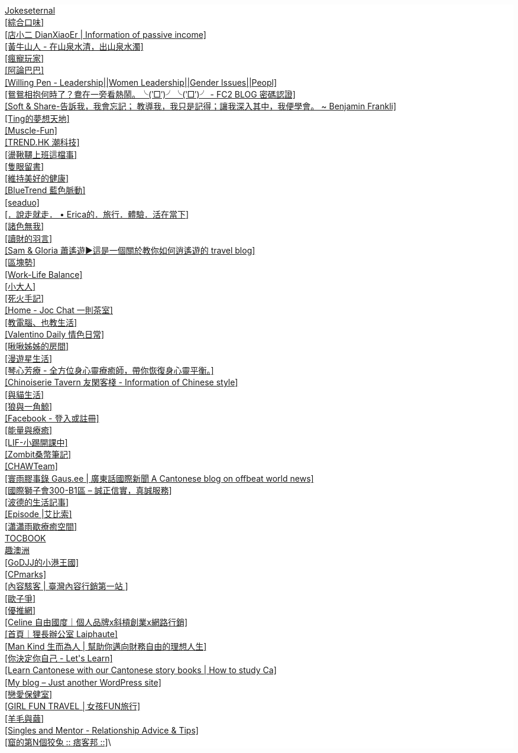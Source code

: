 [Jokeseternal](http://jokeseternal.talk4fun.net)\
[\[綜合口味\]](https://blog.mixflavor.com)\
[\[店小二 DianXiaoEr | Information of passive income\]](https://dianxiaoeryu.com)\
[\[黃牛山人 - 在山泉水清，出山泉水濁\]](https://bchai.cc)\
[\[瘋寵玩家\]](https://crazypetter.com.tw)\
[\[阿論巴巴\]](https://alunbaba.blogspot.com)\
[\[Willing Pen - Leadership||Women Leadership||Gender Issues||Peopl\]](https://willingpen.altervista.org)\
[\[鴛鴛相抱何時了？鴦在一旁看熱鬧。╰(‵□′)╯╰(‵□′)╯ - FC2 BLOG 密碼認證\]](http://novellover.blog131.fc2.com)\
[\[Soft & Share-告訴我，我會忘記； 教導我，我只是記得；讓我深入其中，我便學會。 \~ Benjamin Frankli\]](https://softnshare.com)\
[\[Ting的夢想天地\]](https://tingdream.com)\
[\[Muscle-Fun\]](https://muscle-fun.com)\
[\[TREND.HK 潮科技\]](https://trend.hk)\
[\[盪鞦韆上班這檔事\]](https://tzuhsiang.com)\
[\[隻眼留書\]](https://www.ieyeread.com)\
[\[維持美好的健康\]](https://goodbodybuilding.com)\
[\[BlueTrend 藍色脈動\]](https://bluetrend.media)\
[\[seaduo\]](https://seaduo.weebly.com)\
[\[．說走就走． • Erica的．旅行．體驗．活在當下\]](http://www.ericaworld.tw)\
[\[諸色無我\]](https://wildmoon.xyz)\
[\[讀財的羽言\]](https://finjapanlife.com)\
[\[Sam & Gloria 蕭遙遊►這是一個關於教你如何逍遙遊的 travel blog\]](https://anything-best.com)\
[\[區塊勢\]](https://blocktrend.today)\
[\[Work-Life Balance\]](https://wfbalance.com)\
[\[小大人\]](https://www.littleadult.org)\
[\[死火手記\]](https://hkxforce.net)\
[\[Home - Joc Chat 一則茶室\]](https://joycehsh.co)\
[\[教電腦、也教生活\]](https://7--8.com)\
[\[Valentino Daily 情色日常\]](https://www.valentinodaily.com)\
[\[啾啾姊姊的房間\]](http://joujou.tw)\
[\[漫遊星生活\]](https://wonderstarlife.com)\
[\[琴心芳療 - 全方位身心靈療癒師，帶你恢復身心靈平衡。\]](https://tequila1990.com)\
[\[Chinoiserie Tavern 友閑客棧 - Information of Chinese style\]](https://mychinesetavern.com)\
[\[與貓生活\]](https://www.livewithcat.com)\
[\[狼與一角鯨\]](https://benknight.danieltw.net)\
[\[Facebook - 登入或註冊\]](https://www.facebook.com)\
[\[能量與療癒\]](https://nanialight.blogspot.com)\
[\[LIF-小踢開課中\]](https://learningisf.com)\
[\[Zombit桑幣筆記\]](https://zombit.info)\
[\[CHAWTeam\]](https://chawteam21.blogspot.com)\
[\[寰雨膠事錄 Gaus.ee | 廣東話國際新聞 A Cantonese blog on offbeat world news\]](https://gaus.ee)\
[\[國際獅子會300-B1區 – 誠正信實，真誠服務\]](http://300b1.org)\
[\[波德的生活記事\]](https://www.tarot1314.com)\
[\[Episode |艾比索\]](https://episode.cc)\
[\[瀟瀟雨歇療癒空間\]](https://mytarotandthetahealing.blogspot.com)\
[TOCBOOK](http://tocbook.rf.gd)\
[趣澳洲](https://funinau.com)\
[\[GoDJJ的小港王國\]](https://godjj.me)\
[\[CPmarks\]](https://www.cpmarks.com)\
[\[內容駭客 | 臺灣內容行銷第一站 \]](https://www.contenthacker.today)\
[\[歐子爭\]](http://www.auchitsang.com)\
[\[優推網\]](https://best-recommend.com)\
[\[Celine 自由國度｜個人品牌x斜槓創業x網路行銷\]](https://rich-freedom.com)\
[\[首頁｜狸長辦公室 Laiphaute\]](https://www.laiphaute.com)\
[\[Man Kind 生而為人 | 幫助你邁向財務自由的理想人生\]](https://www.mankind01.com)\
[\[你決定你自己 - Let's Learn\]](https://youdecideself.com)\
[\[Learn Cantonese with our Cantonese story books | How to study Ca\]](https://www.howtostudycantonese.com)\
[\[My blog – Just another WordPress site\]](https://www.hifiveday.com)\
[\[戀愛保健室\]](https://longdistanceloverelationshipworld.com)\
[\[GIRL FUN TRAVEL │女孩FUN旅行\]](https://girl-fun-travel.com)\
[\[羊毛與繭\]](https://chrysalis1748.blogspot.com)\
[\[Singles and Mentor - Relationship Advice & Tips\]](https://singlesandmentor.altervista.org)\
[\[窟的第N個狡兔 :: 痞客邦 ::\]](https://hereisjoe.pixnet.net)\